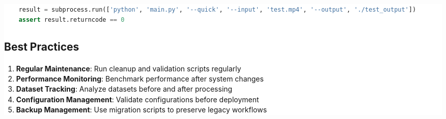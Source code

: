 ```python
    result = subprocess.run(['python', 'main.py', '--quick', '--input', 'test.mp4', '--output', './test_output'])
    assert result.returncode == 0
```

## Best Practices

1. **Regular Maintenance**: Run cleanup and validation scripts regularly
2. **Performance Monitoring**: Benchmark performance after system changes
3. **Dataset Tracking**: Analyze datasets before and after processing
4. **Configuration Management**: Validate configurations before deployment
5. **Backup Management**: Use migration scripts to preserve legacy workflows

